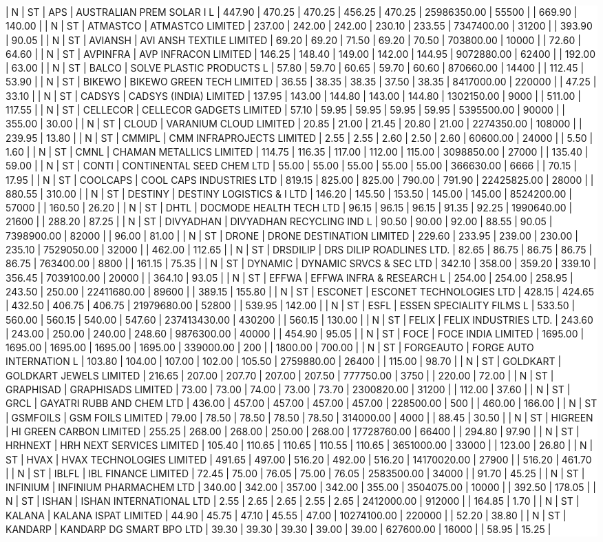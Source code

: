 | N | ST | APS | AUSTRALIAN PREM SOLAR I L | 447.90 | 470.25 | 470.25 | 456.25 | 470.25 | 25986350.00 | 55500 |  | 669.90 | 140.00 |
| N | ST | ATMASTCO | ATMASTCO LIMITED | 237.00 | 242.00 | 242.00 | 230.10 | 233.55 | 7347400.00 | 31200 |  | 393.90 | 90.05 |
| N | ST | AVIANSH | AVI ANSH TEXTILE LIMITED | 69.20 | 69.20 | 71.50 | 69.20 | 70.50 | 703800.00 | 10000 |  | 72.60 | 64.60 |
| N | ST | AVPINFRA | AVP INFRACON LIMITED | 146.25 | 148.40 | 149.00 | 142.00 | 144.95 | 9072880.00 | 62400 |  | 192.00 | 63.00 |
| N | ST | BALCO | SOLVE PLASTIC PRODUCTS L | 57.80 | 59.70 | 60.65 | 59.70 | 60.60 | 870660.00 | 14400 |  | 112.45 | 53.90 |
| N | ST | BIKEWO | BIKEWO GREEN TECH LIMITED | 36.55 | 38.35 | 38.35 | 37.50 | 38.35 | 8417000.00 | 220000 |  | 47.25 | 33.10 |
| N | ST | CADSYS | CADSYS (INDIA) LIMITED | 137.95 | 143.00 | 144.80 | 143.00 | 144.80 | 1302150.00 | 9000 |  | 511.00 | 117.55 |
| N | ST | CELLECOR | CELLECOR GADGETS LIMITED | 57.10 | 59.95 | 59.95 | 59.95 | 59.95 | 5395500.00 | 90000 |  | 355.00 | 30.00 |
| N | ST | CLOUD | VARANIUM CLOUD LIMITED | 20.85 | 21.00 | 21.45 | 20.80 | 21.00 | 2274350.00 | 108000 |  | 239.95 | 13.80 |
| N | ST | CMMIPL | CMM INFRAPROJECTS LIMITED | 2.55 | 2.55 | 2.60 | 2.50 | 2.60 | 60600.00 | 24000 |  | 5.50 | 1.60 |
| N | ST | CMNL | CHAMAN METALLICS LIMITED | 114.75 | 116.35 | 117.00 | 112.00 | 115.00 | 3098850.00 | 27000 |  | 135.40 | 59.00 |
| N | ST | CONTI | CONTINENTAL SEED CHEM LTD | 55.00 | 55.00 | 55.00 | 55.00 | 55.00 | 366630.00 | 6666 |  | 70.15 | 17.95 |
| N | ST | COOLCAPS | COOL CAPS INDUSTRIES LTD | 819.15 | 825.00 | 825.00 | 790.00 | 791.90 | 22425825.00 | 28000 |  | 880.55 | 310.00 |
| N | ST | DESTINY | DESTINY LOGISTICS & I LTD | 146.20 | 145.50 | 153.50 | 145.00 | 145.00 | 8524200.00 | 57000 |  | 160.50 | 26.20 |
| N | ST | DHTL | DOCMODE HEALTH TECH LTD | 96.15 | 96.15 | 96.15 | 91.35 | 92.25 | 1990640.00 | 21600 |  | 288.20 | 87.25 |
| N | ST | DIVYADHAN | DIVYADHAN RECYCLING IND L | 90.50 | 90.00 | 92.00 | 88.55 | 90.05 | 7398900.00 | 82000 |  | 96.00 | 81.00 |
| N | ST | DRONE | DRONE DESTINATION LIMITED | 229.60 | 233.95 | 239.00 | 230.00 | 235.10 | 7529050.00 | 32000 |  | 462.00 | 112.65 |
| N | ST | DRSDILIP | DRS DILIP ROADLINES LTD. | 82.65 | 86.75 | 86.75 | 86.75 | 86.75 | 763400.00 | 8800 |  | 161.15 | 75.35 |
| N | ST | DYNAMIC | DYNAMIC SRVCS & SEC LTD | 342.10 | 358.00 | 359.20 | 339.10 | 356.45 | 7039100.00 | 20000 |  | 364.10 | 93.05 |
| N | ST | EFFWA | EFFWA INFRA & RESEARCH L | 254.00 | 254.00 | 258.95 | 243.50 | 250.00 | 22411680.00 | 89600 |  | 389.15 | 155.80 |
| N | ST | ESCONET | ESCONET TECHNOLOGIES LTD | 428.15 | 424.65 | 432.50 | 406.75 | 406.75 | 21979680.00 | 52800 |  | 539.95 | 142.00 |
| N | ST | ESFL | ESSEN SPECIALITY FILMS L | 533.50 | 560.00 | 560.15 | 540.00 | 547.60 | 237413430.00 | 430200 |  | 560.15 | 130.00 |
| N | ST | FELIX | FELIX INDUSTRIES LTD. | 243.60 | 243.00 | 250.00 | 240.00 | 248.60 | 9876300.00 | 40000 |  | 454.90 | 95.05 |
| N | ST | FOCE | FOCE INDIA LIMITED | 1695.00 | 1695.00 | 1695.00 | 1695.00 | 1695.00 | 339000.00 | 200 |  | 1800.00 | 700.00 |
| N | ST | FORGEAUTO | FORGE AUTO INTERNATION L | 103.80 | 104.00 | 107.00 | 102.00 | 105.50 | 2759880.00 | 26400 |  | 115.00 | 98.70 |
| N | ST | GOLDKART | GOLDKART JEWELS LIMITED | 216.65 | 207.00 | 207.70 | 207.00 | 207.50 | 777750.00 | 3750 |  | 220.00 | 72.00 |
| N | ST | GRAPHISAD | GRAPHISADS LIMITED | 73.00 | 73.00 | 74.00 | 73.00 | 73.70 | 2300820.00 | 31200 |  | 112.00 | 37.60 |
| N | ST | GRCL | GAYATRI RUBB AND CHEM LTD | 436.00 | 457.00 | 457.00 | 457.00 | 457.00 | 228500.00 | 500 |  | 460.00 | 166.00 |
| N | ST | GSMFOILS | GSM FOILS LIMITED | 79.00 | 78.50 | 78.50 | 78.50 | 78.50 | 314000.00 | 4000 |  | 88.45 | 30.50 |
| N | ST | HIGREEN | HI GREEN CARBON LIMITED | 255.25 | 268.00 | 268.00 | 250.00 | 268.00 | 17728760.00 | 66400 |  | 294.80 | 97.90 |
| N | ST | HRHNEXT | HRH NEXT SERVICES LIMITED | 105.40 | 110.65 | 110.65 | 110.55 | 110.65 | 3651000.00 | 33000 |  | 123.00 | 26.80 |
| N | ST | HVAX | HVAX TECHNOLOGIES LIMITED | 491.65 | 497.00 | 516.20 | 492.00 | 516.20 | 14170020.00 | 27900 |  | 516.20 | 461.70 |
| N | ST | IBLFL | IBL FINANCE LIMITED | 72.45 | 75.00 | 76.05 | 75.00 | 76.05 | 2583500.00 | 34000 |  | 91.70 | 45.25 |
| N | ST | INFINIUM | INFINIUM PHARMACHEM LTD | 340.00 | 342.00 | 357.00 | 342.00 | 355.00 | 3504075.00 | 10000 |  | 392.50 | 178.05 |
| N | ST | ISHAN | ISHAN INTERNATIONAL LTD | 2.55 | 2.65 | 2.65 | 2.55 | 2.65 | 2412000.00 | 912000 |  | 164.85 | 1.70 |
| N | ST | KALANA | KALANA ISPAT LIMITED | 44.90 | 45.75 | 47.10 | 45.55 | 47.00 | 10274100.00 | 220000 |  | 52.20 | 38.80 |
| N | ST | KANDARP | KANDARP DG SMART BPO LTD | 39.30 | 39.30 | 39.30 | 39.00 | 39.00 | 627600.00 | 16000 |  | 58.95 | 15.25 |